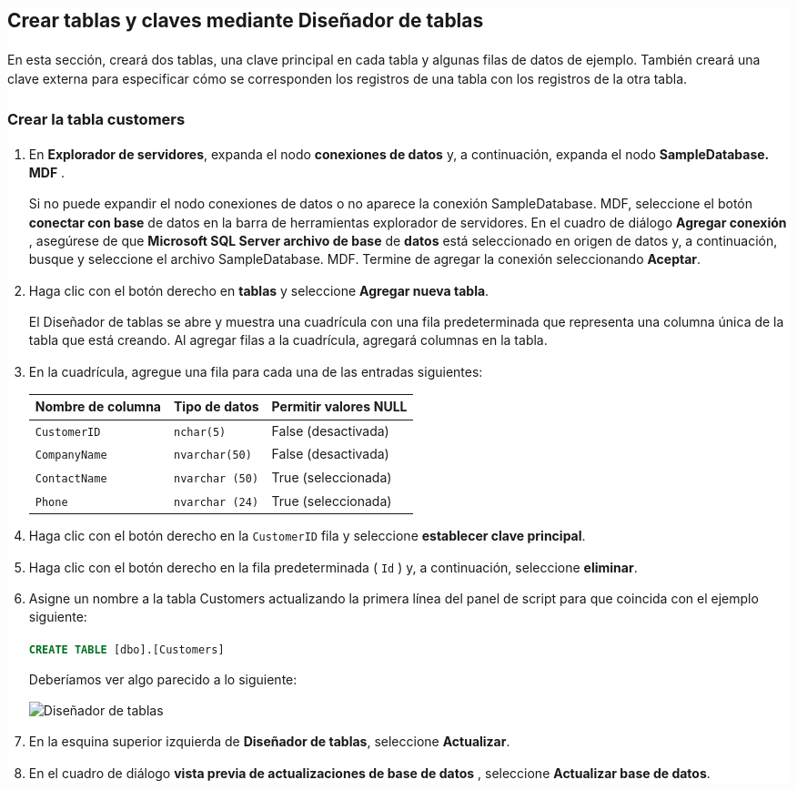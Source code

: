 ## <a name="create-tables-and-keys-by-using-table-designer"></a>Crear tablas y claves mediante Diseñador de tablas

En esta sección, creará dos tablas, una clave principal en cada tabla y algunas filas de datos de ejemplo. También creará una clave externa para especificar cómo se corresponden los registros de una tabla con los registros de la otra tabla.

### <a name="create-the-customers-table"></a>Crear la tabla customers

1. En **Explorador de servidores**, expanda el nodo **conexiones de datos** y, a continuación, expanda el nodo **SampleDatabase. MDF** .

   Si no puede expandir el nodo conexiones de datos o no aparece la conexión SampleDatabase. MDF, seleccione el botón **conectar con base** de datos en la barra de herramientas explorador de servidores. En el cuadro de diálogo **Agregar conexión** , asegúrese de que **Microsoft SQL Server archivo de base** de **datos** está seleccionado en origen de datos y, a continuación, busque y seleccione el archivo SampleDatabase. MDF. Termine de agregar la conexión seleccionando **Aceptar**.

2. Haga clic con el botón derecho en **tablas** y seleccione **Agregar nueva tabla**.

   El Diseñador de tablas se abre y muestra una cuadrícula con una fila predeterminada que representa una columna única de la tabla que está creando. Al agregar filas a la cuadrícula, agregará columnas en la tabla.

3. En la cuadrícula, agregue una fila para cada una de las entradas siguientes:

   |Nombre de columna|Tipo de datos|Permitir valores NULL|
   |-----------------|---------------|-----------------|
   |`CustomerID`|`nchar(5)`|False (desactivada)|
   |`CompanyName`|`nvarchar(50)`|False (desactivada)|
   |`ContactName`|`nvarchar (50)`|True (seleccionada)|
   |`Phone`|`nvarchar (24)`|True (seleccionada)|

4. Haga clic con el botón derecho en la `CustomerID` fila y seleccione **establecer clave principal**.

5. Haga clic con el botón derecho en la fila predeterminada ( `Id` ) y, a continuación, seleccione **eliminar**.

6. Asigne un nombre a la tabla Customers actualizando la primera línea del panel de script para que coincida con el ejemplo siguiente:

   ```sql
   CREATE TABLE [dbo].[Customers]
   ```

   Deberíamos ver algo parecido a lo siguiente:

   ![Diseñador de tablas](../data-tools/media/table-designer.png)

7. En la esquina superior izquierda de **Diseñador de tablas**, seleccione **Actualizar**.

8. En el cuadro de diálogo **vista previa de actualizaciones de base de datos** , seleccione **Actualizar base de datos**.
